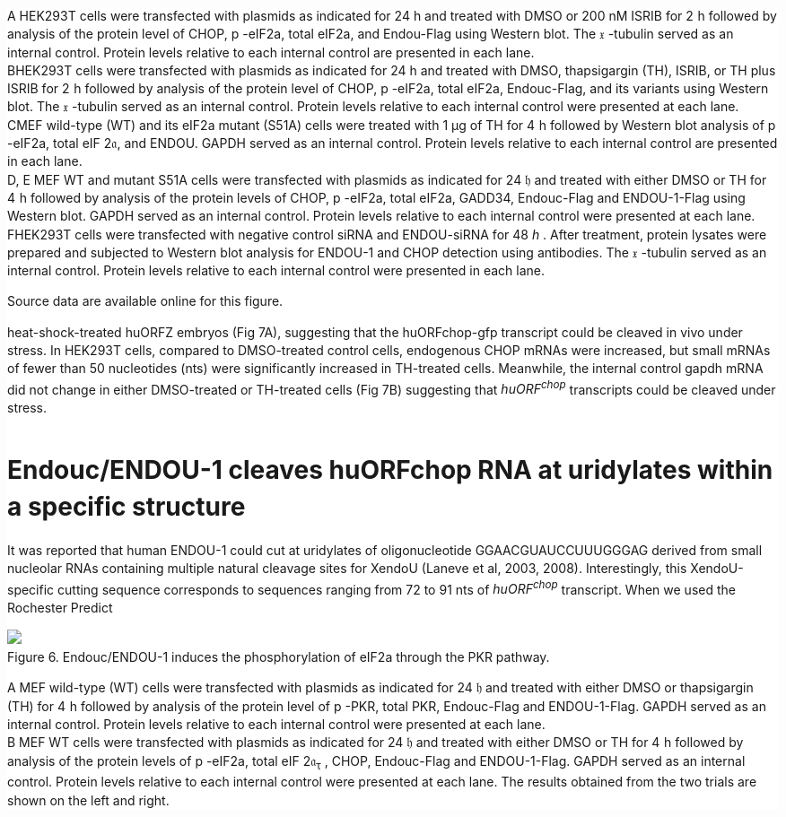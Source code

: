 A HEK293T cells were transfected with plasmids as indicated for $24~\mathrm{h}$ and treated with DMSO or $200~\mathsf{n M}$ ISRIB for $2\,\,\mathrm{h}$ followed by analysis of the protein level of CHOP, ${\mathsf p}$ -eIF2a, total eIF2a, and Endou-Flag using Western blot. The $\mathfrak{x}$ -tubulin served as an internal control. Protein levels relative to each internal control are presented in each lane.   
BHEK293T cells were transfected with plasmids as indicated for $24~\mathrm{h}$ and treated with DMSO, thapsigargin (TH), ISRIB, or TH plus ISRIB for $2\,\,\mathrm{h}$ followed by analysis of the protein level of CHOP, $\mathsf{p}$ -eIF2a, total eIF2a, Endouc-Flag, and its variants using Western blot. The $\mathfrak{x}$ -tubulin served as an internal control. Protein levels relative to each internal control were presented at each lane.   
CMEF wild-type (WT) and its eIF2a  mutant (S51A) cells were treated with $1~{\upmu\mathrm{g}}$ of TH for $4\,\,\mathrm{h}$ followed by Western blot analysis of $\mathsf{p}$ -eIF2a, total eIF $2\mathfrak{a},$ and ENDOU. GAPDH served as an internal control. Protein levels relative to each internal control are presented in each lane.   
D, E MEF WT and mutant S51A cells were transfected with plasmids as indicated for $24~\mathfrak{h}$ and treated with either DMSO or TH for $4\,\,\mathrm{h}$ followed by analysis of the protein levels of CHOP, $\mathsf{p}$ -eIF2a, total eIF2a, GADD34, Endouc-Flag and ENDOU-1-Flag using Western blot. GAPDH served as an internal control. Protein levels relative to each internal control were presented at each lane.   
FHEK293T cells were transfected with negative control siRNA and ENDOU-siRNA for $48\ h$ . After treatment, protein lysates were prepared and subjected to Western blot analysis for ENDOU-1 and CHOP detection using antibodies. The $\mathfrak{x}$ -tubulin served as an internal control. Protein levels relative to each internal control were presented in each lane.  

Source data are available online for this figure.  

heat-shock-treated huORFZ embryos (Fig 7A), suggesting that the huORFchop-gfp transcript could be cleaved in vivo under stress. In HEK293T cells, compared to DMSO-treated control cells, endogenous CHOP mRNAs were increased, but small mRNAs of fewer than 50 nucleotides (nts) were significantly increased in TH-treated cells. Meanwhile, the internal control gapdh mRNA did not change in either DMSO-treated or TH-treated cells (Fig 7B) suggesting that $h u O R F^{c h o p}$ transcripts could be cleaved under stress.  

# Endouc/ENDOU-1 cleaves huORFchop RNA at uridylates within a specific structure  

It was reported that human ENDOU-1 could cut at uridylates of oligonucleotide GGAACGUAUCCUUUGGGAG derived from small nucleolar RNAs containing multiple natural cleavage sites for XendoU (Laneve et al, 2003, 2008). Interestingly, this XendoU-specific cutting sequence corresponds to sequences ranging from 72 to 91 nts of $h u O R F^{c h o p}$ transcript. When we used the Rochester Predict  

![](images/7abf48aaaa1480b1b9cdf5c5c4a8f2370adff8b160b1b5f00d1eb70c7abca305.jpg)  
Figure 6. Endouc/ENDOU-1 induces the phosphorylation of eIF2a through the PKR pathway.  

A MEF wild-type (WT) cells were transfected with plasmids as indicated for $24~\mathfrak{h}$ and treated with either DMSO or thapsigargin (TH) for $4\,\,\mathrm{h}$ followed by analysis of the protein level of ${\mathsf p}$ -PKR, total PKR, Endouc-Flag and ENDOU-1-Flag. GAPDH served as an internal control. Protein levels relative to each internal control were presented at each lane.   
B MEF WT cells were transfected with plasmids as indicated for $24~\mathfrak{h}$ and treated with either DMSO or TH for $4\,\,\mathrm{h}$ followed by analysis of the protein levels of $\mathsf{p}$ -eIF2a, total eIF $2\mathfrak{a}_{\mathfrak{\tau}}$ , CHOP, Endouc-Flag and ENDOU-1-Flag. GAPDH served as an internal control. Protein levels relative to each internal control were presented at each lane. The results obtained from the two trials are shown on the left and right.  
